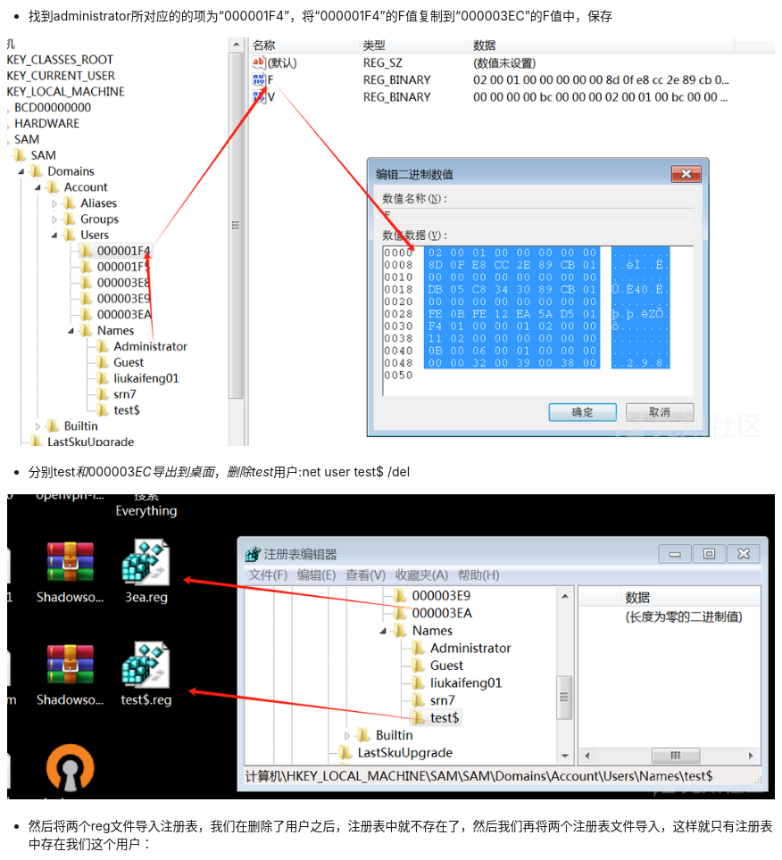 
-   找到administrator所对应的的项为“000001F4”，将“000001F4”的F值复制到“000003EC”的F值中，保存

[![](assets/1705982098-343fb9c4f86dcc267a6efe6e21d31272.png)](https://xzfile.aliyuncs.com/media/upload/picture/20240121100935-1fb1bb00-b802-1.png)

-   分别test$和000003EC导出到桌面，删除test$用户:net user test$ /del

[![](assets/1705982098-a108861027e701d43682c496d58f332e.png)](https://xzfile.aliyuncs.com/media/upload/picture/20240121100947-26bc4fe6-b802-1.png)

-   然后将两个reg文件导入注册表，我们在删除了用户之后，注册表中就不存在了，然后我们再将两个注册表文件导入，这样就只有注册表中存在我们这个用户：
